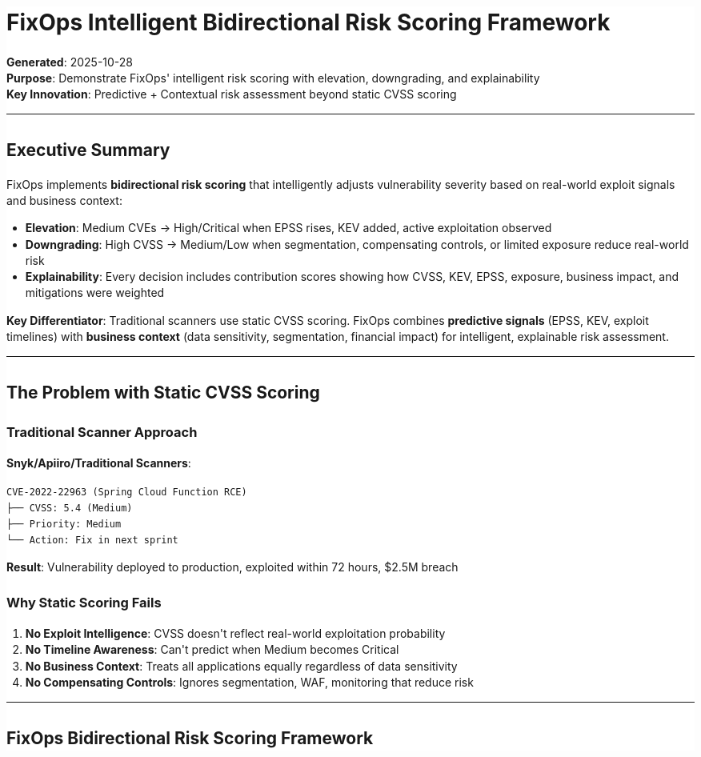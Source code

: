 # FixOps Intelligent Bidirectional Risk Scoring Framework

**Generated**: 2025-10-28  
**Purpose**: Demonstrate FixOps' intelligent risk scoring with elevation, downgrading, and explainability  
**Key Innovation**: Predictive + Contextual risk assessment beyond static CVSS scoring

---

## Executive Summary

FixOps implements **bidirectional risk scoring** that intelligently adjusts vulnerability severity based on real-world exploit signals and business context:

- **Elevation**: Medium CVEs → High/Critical when EPSS rises, KEV added, active exploitation observed
- **Downgrading**: High CVSS → Medium/Low when segmentation, compensating controls, or limited exposure reduce real-world risk
- **Explainability**: Every decision includes contribution scores showing how CVSS, KEV, EPSS, exposure, business impact, and mitigations were weighted

**Key Differentiator**: Traditional scanners use static CVSS scoring. FixOps combines **predictive signals** (EPSS, KEV, exploit timelines) with **business context** (data sensitivity, segmentation, financial impact) for intelligent, explainable risk assessment.

---

## The Problem with Static CVSS Scoring

### Traditional Scanner Approach

**Snyk/Apiiro/Traditional Scanners**:
```
CVE-2022-22963 (Spring Cloud Function RCE)
├── CVSS: 5.4 (Medium)
├── Priority: Medium
└── Action: Fix in next sprint
```

**Result**: Vulnerability deployed to production, exploited within 72 hours, $2.5M breach

### Why Static Scoring Fails

1. **No Exploit Intelligence**: CVSS doesn't reflect real-world exploitation probability
2. **No Timeline Awareness**: Can't predict when Medium becomes Critical
3. **No Business Context**: Treats all applications equally regardless of data sensitivity
4. **No Compensating Controls**: Ignores segmentation, WAF, monitoring that reduce risk

---

## FixOps Bidirectional Risk Scoring Framework
